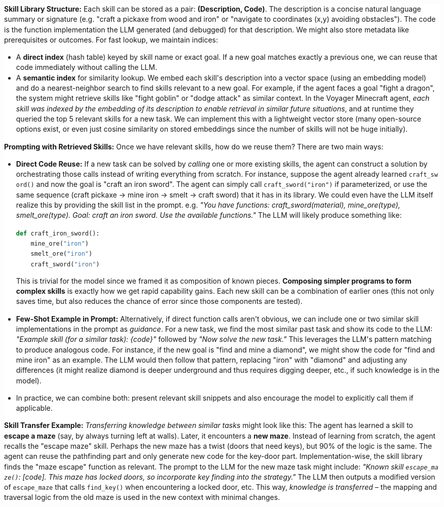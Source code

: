 **Skill Library Structure:** Each skill can be stored as a pair: **(Description, Code)**. The description is a concise natural language summary or signature (e.g. "craft a pickaxe from wood and iron" or "navigate to coordinates (x,y) avoiding obstacles"). The code is the function implementation the LLM generated (and debugged) for that description. We might also store metadata like prerequisites or outcomes. For fast lookup, we maintain indices:

* A **direct index** (hash table) keyed by skill name or exact goal. If a new goal matches exactly a previous one, we can reuse that code immediately without calling the LLM.
* A **semantic index** for similarity lookup. We embed each skill's description into a vector space (using an embedding model) and do a nearest-neighbor search to find skills relevant to a new goal. For example, if the agent faces a goal "fight a dragon", the system might retrieve skills like "fight goblin" or "dodge attack" as similar context. In the Voyager Minecraft agent, *each skill was indexed by the embedding of its description to enable retrieval in similar future situations*, and at runtime they queried the top 5 relevant skills for a new task. We can implement this with a lightweight vector store (many open-source options exist, or even just cosine similarity on stored embeddings since the number of skills will not be huge initially).

**Prompting with Retrieved Skills:** Once we have relevant skills, how do we reuse them? There are two main ways:

* **Direct Code Reuse:** If a new task can be solved by *calling* one or more existing skills, the agent can construct a solution by orchestrating those calls instead of writing everything from scratch. For instance, suppose the agent already learned `craft_sword()` and now the goal is "craft an iron sword". The agent can simply call `craft_sword("iron")` if parameterized, or use the same sequence (craft pickaxe -> mine iron -> smelt -> craft sword) that it has in its library. We could even have the LLM itself realize this by providing the skill list in the prompt. e.g. *"You have functions: craft\_sword(material), mine\_ore(type), smelt\_ore(type). Goal: craft an iron sword. Use the available functions."* The LLM will likely produce something like:

  ```python
  def craft_iron_sword():
      mine_ore("iron")
      smelt_ore("iron")
      craft_sword("iron")
  ```

  This is trivial for the model since we framed it as composition of known pieces. **Composing simpler programs to form complex skills** is exactly how we get rapid capability gains. Each new skill can be a combination of earlier ones (this not only saves time, but also reduces the chance of error since those components are tested).
* **Few-Shot Example in Prompt:** Alternatively, if direct function calls aren't obvious, we can include one or two similar skill implementations in the prompt as *guidance*. For a new task, we find the most similar past task and show its code to the LLM: *"Example skill (for a similar task): {code}"* followed by *"Now solve the new task."* This leverages the LLM's pattern matching to produce analogous code. For instance, if the new goal is "find and mine a diamond", we might show the code for "find and mine iron" as an example. The LLM would then follow that pattern, replacing "iron" with "diamond" and adjusting any differences (it might realize diamond is deeper underground and thus requires digging deeper, etc., if such knowledge is in the model).
* In practice, we can combine both: present relevant skill snippets and also encourage the model to explicitly call them if applicable.

**Skill Transfer Example:** *Transferring knowledge between similar tasks* might look like this: The agent has learned a skill to **escape a maze** (say, by always turning left at walls). Later, it encounters a **new maze**. Instead of learning from scratch, the agent recalls the "escape maze" skill. Perhaps the new maze has a twist (doors that need keys), but 90% of the logic is the same. The agent can reuse the pathfinding part and only generate new code for the key-door part. Implementation-wise, the skill library finds the "maze escape" function as relevant. The prompt to the LLM for the new maze task might include: *"Known skill `escape_maze()`: \[code]. This maze has locked doors, so incorporate key finding into the strategy."* The LLM then outputs a modified version of `escape_maze` that calls `find_key()` when encountering a locked door, etc. This way, *knowledge is transferred* – the mapping and traversal logic from the old maze is used in the new context with minimal changes.
